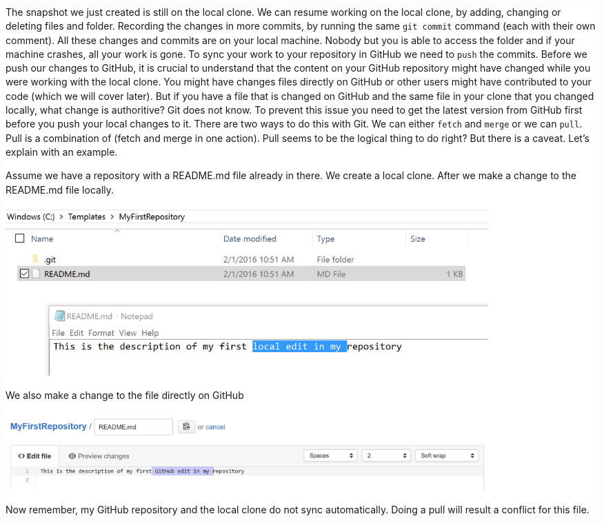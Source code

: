 The snapshot we just created is still on the local clone. We can resume working on the local clone, by adding, changing or deleting files and folder. Recording the changes in more commits, by running the same `git commit` command (each with their own comment). All these changes and commits are on your local machine. Nobody but you is able to access the folder and if your machine crashes, all your work is gone. To sync your work to your repository in GitHub we need to `push` the commits. Before we push our changes to GitHub, it is crucial to understand that the content on your GitHub repository might have changed while you were working with the local clone. You might have changes files directly on GitHub or other users might have contributed to your code (which we will cover later). But if you have a file that is changed on GitHub and the same file in your clone that you changed locally, what change is authoritive? Git does not know. To prevent this issue you need to get the latest version from GitHub first before you push your local changes to it. There are two ways to do this with Git. We can either `fetch` and `merge` or we can `pull`. Pull is a combination of (fetch and merge in one action). Pull seems to be the logical thing to do right? But there is a caveat. Let’s explain with an example.

Assume we have a repository with a README.md file already in there. We create a local clone. After we make a change to the README.md file locally.

<img src="/images/2016-02-03/28-GitConflict1.png" width="700">

We also make a change to the file directly on GitHub

<img src="/images/2016-02-03/29-GitConflict2.png" width="700">

Now remember, my GitHub repository and the local clone do not sync automatically. Doing a pull will result a conflict for this file.
